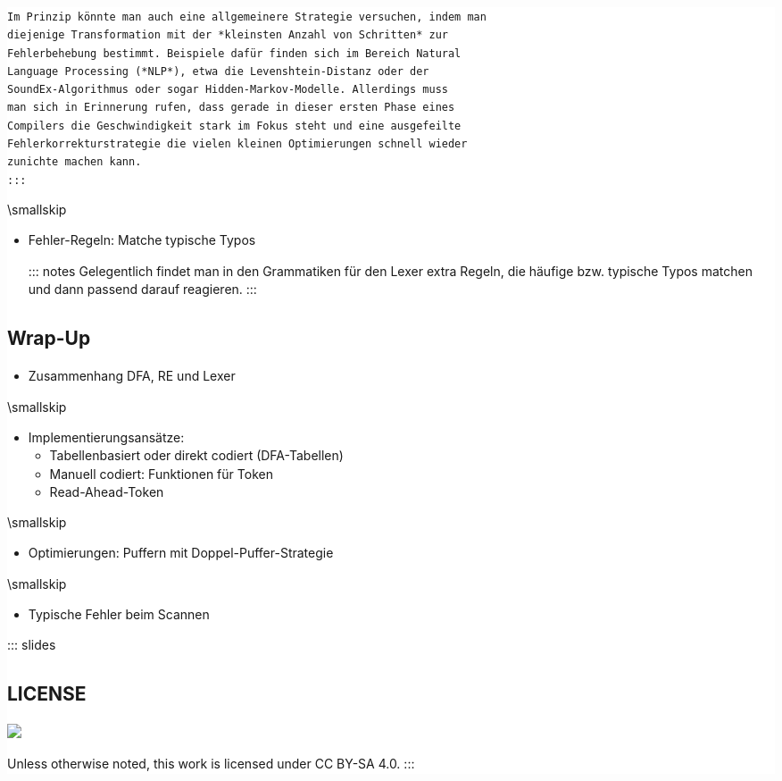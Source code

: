     Im Prinzip könnte man auch eine allgemeinere Strategie versuchen, indem man
    diejenige Transformation mit der *kleinsten Anzahl von Schritten* zur
    Fehlerbehebung bestimmt. Beispiele dafür finden sich im Bereich Natural
    Language Processing (*NLP*), etwa die Levenshtein-Distanz oder der
    SoundEx-Algorithmus oder sogar Hidden-Markov-Modelle. Allerdings muss
    man sich in Erinnerung rufen, dass gerade in dieser ersten Phase eines
    Compilers die Geschwindigkeit stark im Fokus steht und eine ausgefeilte
    Fehlerkorrekturstrategie die vielen kleinen Optimierungen schnell wieder
    zunichte machen kann.
    :::

\smallskip

*   Fehler-Regeln: Matche typische Typos

    ::: notes
    Gelegentlich findet man in den Grammatiken für den Lexer extra Regeln, die
    häufige bzw. typische Typos matchen und dann passend darauf reagieren.
    :::


## Wrap-Up

*   Zusammenhang DFA, RE und Lexer

\smallskip

*   Implementierungsansätze:
    *   Tabellenbasiert oder direkt codiert (DFA-Tabellen)
    *   Manuell codiert: Funktionen für Token
    *   Read-Ahead-Token

\smallskip

*   Optimierungen: Puffern mit Doppel-Puffer-Strategie

\smallskip

*   Typische Fehler beim Scannen








::: slides
## LICENSE
![](https://licensebuttons.net/l/by-sa/4.0/88x31.png)

Unless otherwise noted, this work is licensed under CC BY-SA 4.0.
:::

